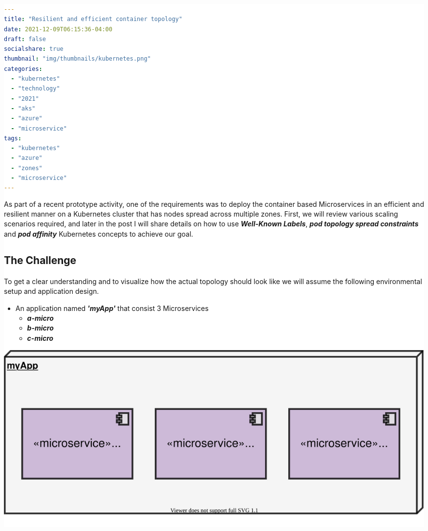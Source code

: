 ```yaml
---
title: "Resilient and efficient container topology"
date: 2021-12-09T06:15:36-04:00
draft: false
socialshare: true
thumbnail: "img/thumbnails/kubernetes.png"
categories:
  - "kubernetes"
  - "technology"
  - "2021"
  - "aks"
  - "azure"
  - "microservice"
tags:
  - "kubernetes"
  - "azure"
  - "zones"
  - "microservice"
---
```


As part of a recent prototype activity, one of the requirements was to deploy the container based Microservices in an efficient and resilient manner on a Kubernetes cluster that has nodes spread across multiple zones. First, we will review various scaling scenarios required, and later in the post I will share details on how to use ***Well-Known Labels***,  ***pod topology spread constraints*** and ***pod affinity***  Kubernetes concepts to achieve our goal.



## The Challenge

To get a clear understanding and to visualize how the actual topology should look like we will assume the following environmental setup and application design.

- An application named ***'myApp'*** that consist 3 Microservices
  - ***a-micro***
  - ***b-micro***
  - ***c-micro***

<img src="img/myapp.svg" class="centerimg">
&nbsp;
